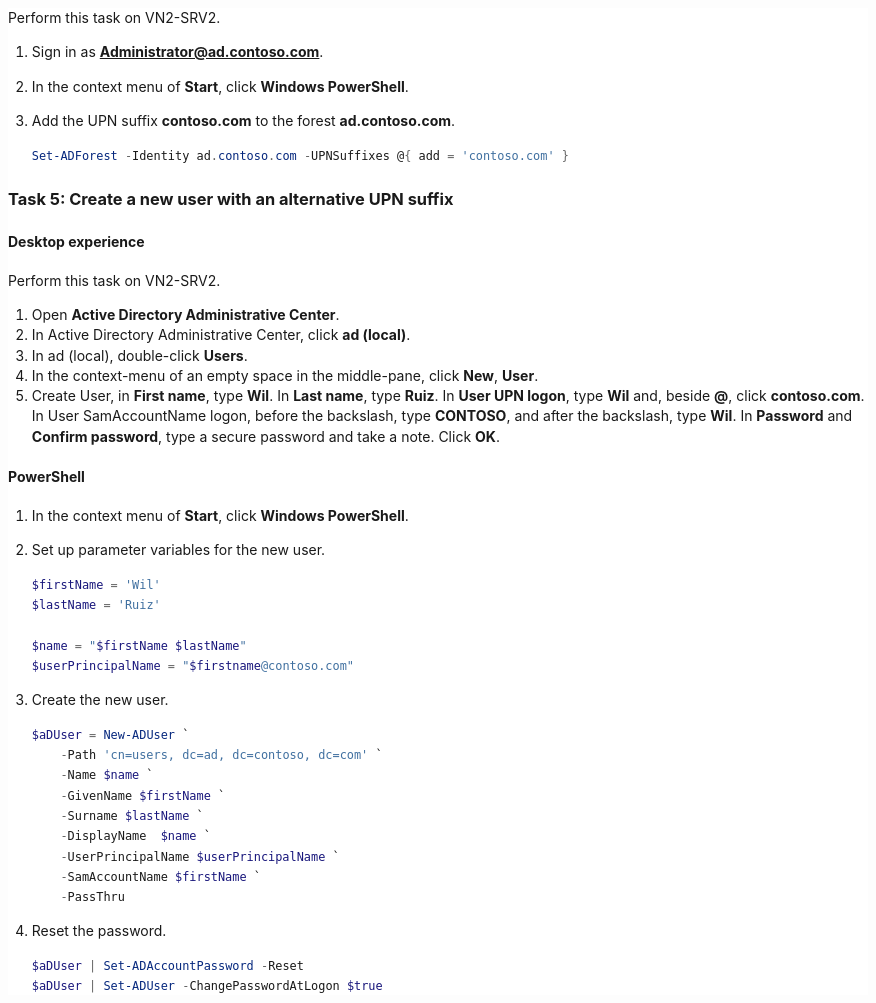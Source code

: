 Perform this task on VN2-SRV2.

1. Sign in as **Administrator@ad.contoso.com**.
1. In the context menu of **Start**, click **Windows PowerShell**.
1. Add the UPN suffix **contoso.com** to the forest **ad.contoso.com**.

    ````powershell
    Set-ADForest -Identity ad.contoso.com -UPNSuffixes @{ add = 'contoso.com' }
    ````

### Task 5: Create a new user with an alternative UPN suffix

#### Desktop experience

Perform this task on VN2-SRV2.

1. Open **Active Directory Administrative Center**.
1. In Active Directory Administrative Center, click **ad (local)**.
1. In ad (local), double-click **Users**.
1. In the context-menu of an empty space in the middle-pane, click **New**, **User**.
1. Create User, in **First name**, type **Wil**. In **Last name**, type **Ruiz**. In **User UPN logon**, type **Wil** and, beside **@**, click **contoso.com**. In User SamAccountName logon, before the backslash, type **CONTOSO**, and after the backslash, type **Wil**. In **Password** and **Confirm password**, type a secure password and take a note. Click **OK**.

#### PowerShell

1. In the context menu of **Start**, click **Windows PowerShell**.
1. Set up parameter variables for the new user.

    ````powershell
    $firstName = 'Wil'
    $lastName = 'Ruiz'

    $name = "$firstName $lastName"
    $userPrincipalName = "$firstname@contoso.com"
    ````

1. Create the new user.

    ````powershell
    $aDUser = New-ADUser `
        -Path 'cn=users, dc=ad, dc=contoso, dc=com' `
        -Name $name `
        -GivenName $firstName `
        -Surname $lastName `
        -DisplayName  $name `
        -UserPrincipalName $userPrincipalName `
        -SamAccountName $firstName `
        -PassThru
    ````

1. Reset the password.

    ````powershell
    $aDUser | Set-ADAccountPassword -Reset
    $aDUser | Set-ADUser -ChangePasswordAtLogon $true
    ````
